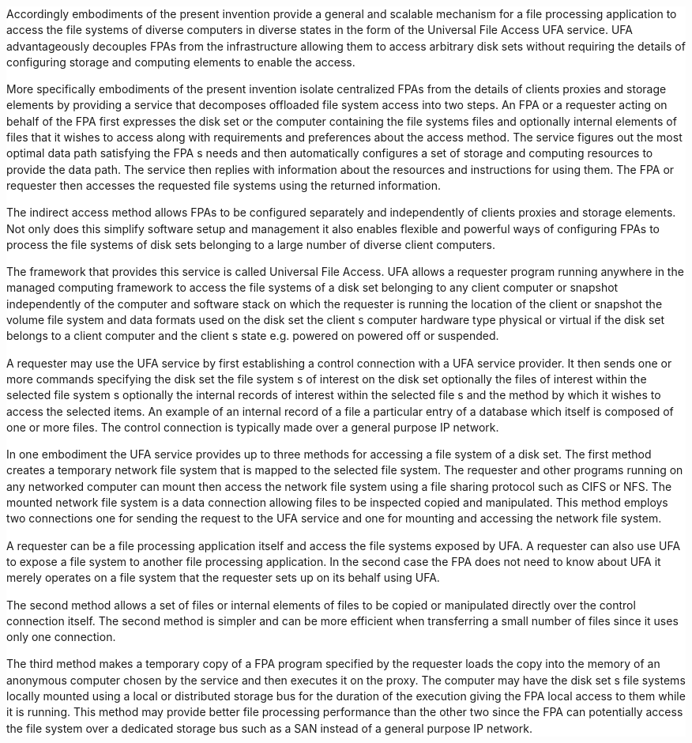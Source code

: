 Accordingly embodiments of the present invention provide a general and scalable mechanism for a file processing application to access the file systems of diverse computers in diverse states in the form of the Universal File Access UFA service. UFA advantageously decouples FPAs from the infrastructure allowing them to access arbitrary disk sets without requiring the details of configuring storage and computing elements to enable the access.

More specifically embodiments of the present invention isolate centralized FPAs from the details of clients proxies and storage elements by providing a service that decomposes offloaded file system access into two steps. An FPA or a requester acting on behalf of the FPA first expresses the disk set or the computer containing the file systems files and optionally internal elements of files that it wishes to access along with requirements and preferences about the access method. The service figures out the most optimal data path satisfying the FPA s needs and then automatically configures a set of storage and computing resources to provide the data path. The service then replies with information about the resources and instructions for using them. The FPA or requester then accesses the requested file systems using the returned information.

The indirect access method allows FPAs to be configured separately and independently of clients proxies and storage elements. Not only does this simplify software setup and management it also enables flexible and powerful ways of configuring FPAs to process the file systems of disk sets belonging to a large number of diverse client computers.

The framework that provides this service is called Universal File Access. UFA allows a requester program running anywhere in the managed computing framework to access the file systems of a disk set belonging to any client computer or snapshot independently of the computer and software stack on which the requester is running the location of the client or snapshot the volume file system and data formats used on the disk set the client s computer hardware type physical or virtual if the disk set belongs to a client computer and the client s state e.g. powered on powered off or suspended.

A requester may use the UFA service by first establishing a control connection with a UFA service provider. It then sends one or more commands specifying the disk set the file system s of interest on the disk set optionally the files of interest within the selected file system s optionally the internal records of interest within the selected file s and the method by which it wishes to access the selected items. An example of an internal record of a file a particular entry of a database which itself is composed of one or more files. The control connection is typically made over a general purpose IP network.

In one embodiment the UFA service provides up to three methods for accessing a file system of a disk set. The first method creates a temporary network file system that is mapped to the selected file system. The requester and other programs running on any networked computer can mount then access the network file system using a file sharing protocol such as CIFS or NFS. The mounted network file system is a data connection allowing files to be inspected copied and manipulated. This method employs two connections one for sending the request to the UFA service and one for mounting and accessing the network file system.

A requester can be a file processing application itself and access the file systems exposed by UFA. A requester can also use UFA to expose a file system to another file processing application. In the second case the FPA does not need to know about UFA it merely operates on a file system that the requester sets up on its behalf using UFA.

The second method allows a set of files or internal elements of files to be copied or manipulated directly over the control connection itself. The second method is simpler and can be more efficient when transferring a small number of files since it uses only one connection.

The third method makes a temporary copy of a FPA program specified by the requester loads the copy into the memory of an anonymous computer chosen by the service and then executes it on the proxy. The computer may have the disk set s file systems locally mounted using a local or distributed storage bus for the duration of the execution giving the FPA local access to them while it is running. This method may provide better file processing performance than the other two since the FPA can potentially access the file system over a dedicated storage bus such as a SAN instead of a general purpose IP network.
